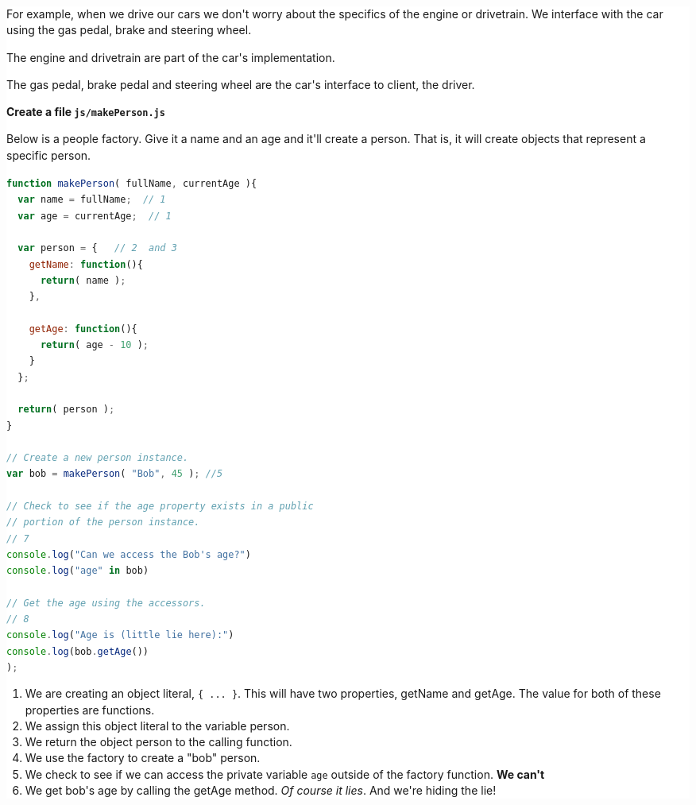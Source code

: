 For example, when we drive our cars we don't worry about the specifics of the engine or drivetrain. We interface with the car using the gas pedal, brake and steering wheel.

The engine and drivetrain are part of the car's implementation.

The gas pedal, brake pedal and steering wheel are the car's interface to client, the driver.

**Create a file `js/makePerson.js`**

Below is a people factory. Give it a name and an age and it'll create a person.
That is, it will create objects that represent a specific person.

```js
function makePerson( fullName, currentAge ){
  var name = fullName;  // 1
  var age = currentAge;  // 1

  var person = {   // 2  and 3
    getName: function(){
      return( name );
    },

    getAge: function(){
      return( age - 10 );
    }
  };

  return( person );
}

// Create a new person instance.
var bob = makePerson( "Bob", 45 ); //5

// Check to see if the age property exists in a public
// portion of the person instance.
// 7
console.log("Can we access the Bob's age?")
console.log("age" in bob)  

// Get the age using the accessors.
// 8
console.log("Age is (little lie here):")
console.log(bob.getAge())
);

```

1. We are creating an object literal, `{ ... }`. This will have two properties, getName and getAge. The value for both of these properties are functions.  
2. We assign this object literal to the variable person.  
3. We return the object person to the calling function.
4. We use the factory to create a "bob" person.  
5. We check to see if we can access the private variable `age` outside of the factory function. **We can't**  
6. We get bob's age by calling the getAge method. *Of course it lies*. And we're hiding the lie!
